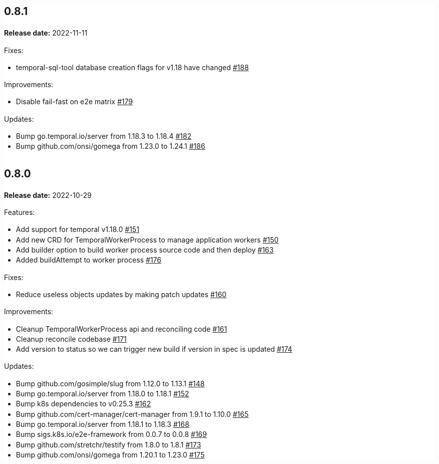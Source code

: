 ## 0.8.1

**Release date:** 2022-11-11

Fixes:
- temporal-sql-tool database creation flags for v1.18 have changed [#188](https://github.com/alexandrevilain/temporal-operator/pull/188)

Improvements:
- Disable fail-fast on e2e matrix [#179](https://github.com/alexandrevilain/temporal-operator/pull/179)

Updates:
- Bump go.temporal.io/server from 1.18.3 to 1.18.4 [#182](https://github.com/alexandrevilain/temporal-operator/pull/182)
- Bump github.com/onsi/gomega from 1.23.0 to 1.24.1 [#186](https://github.com/alexandrevilain/temporal-operator/pull/186)

## 0.8.0

**Release date:** 2022-10-29

Features:
- Add support for temporal v1.18.0 [#151](https://github.com/alexandrevilain/temporal-operator/pull/151)
- Add new CRD for TemporalWorkerProcess to manage application workers [#150](https://github.com/alexandrevilain/temporal-operator/pull/150)
- Add builder option to build worker process source code and then deploy [#163](https://github.com/alexandrevilain/temporal-operator/pull/163)
- Added buildAttempt to worker process [#176](https://github.com/alexandrevilain/temporal-operator/pull/176)

Fixes:
- Reduce useless objects updates by making patch updates [#160](https://github.com/alexandrevilain/temporal-operator/pull/160)

Improvements:
- Cleanup TemporalWorkerProcess api and reconciling code [#161](https://github.com/alexandrevilain/temporal-operator/pull/161)
- Cleanup reconcile codebase [#171](https://github.com/alexandrevilain/temporal-operator/pull/171)
- Add version to status so we can trigger new build if version in spec is updated [#174](https://github.com/alexandrevilain/temporal-operator/pull/174)

Updates:
- Bump github.com/gosimple/slug from 1.12.0 to 1.13.1 [#148](https://github.com/alexandrevilain/temporal-operator/pull/148)
- Bump go.temporal.io/server from 1.18.0 to 1.18.1 [#152](https://github.com/alexandrevilain/temporal-operator/pull/152)
- Bump k8s dependencies to v0.25.3 [#162](https://github.com/alexandrevilain/temporal-operator/pull/162)
- Bump github.com/cert-manager/cert-manager from 1.9.1 to 1.10.0 [#165](https://github.com/alexandrevilain/temporal-operator/pull/165)
- Bump go.temporal.io/server from 1.18.1 to 1.18.3 [#168](https://github.com/alexandrevilain/temporal-operator/pull/168)
- Bump sigs.k8s.io/e2e-framework from 0.0.7 to 0.0.8 [#169](https://github.com/alexandrevilain/temporal-operator/pull/169)
- Bump github.com/stretchr/testify from 1.8.0 to 1.8.1 [#173](https://github.com/alexandrevilain/temporal-operator/pull/173)
- Bump github.com/onsi/gomega from 1.20.1 to 1.23.0 [#175](https://github.com/alexandrevilain/temporal-operator/pull/175)

